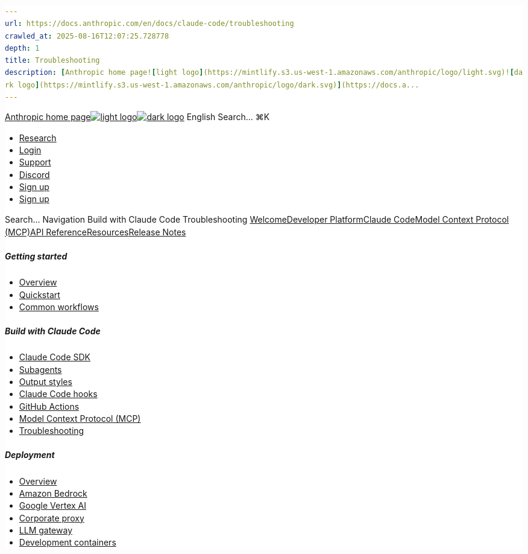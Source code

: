 ```yaml
---
url: https://docs.anthropic.com/en/docs/claude-code/troubleshooting
crawled_at: 2025-08-16T12:07:25.728778
depth: 1
title: Troubleshooting
description: [Anthropic home page![light logo](https://mintlify.s3.us-west-1.amazonaws.com/anthropic/logo/light.svg)![dark logo](https://mintlify.s3.us-west-1.amazonaws.com/anthropic/logo/dark.svg)](https://docs.a...
---
```


[Anthropic home page![light logo](https://mintlify.s3.us-west-1.amazonaws.com/anthropic/logo/light.svg)![dark logo](https://mintlify.s3.us-west-1.amazonaws.com/anthropic/logo/dark.svg)](https://docs.anthropic.com/)
English
Search...
⌘K
  * [Research](https://www.anthropic.com/research)
  * [Login](https://console.anthropic.com/login)
  * [Support](https://support.anthropic.com/)
  * [Discord](https://www.anthropic.com/discord)
  * [Sign up](https://console.anthropic.com/login)
  * [Sign up](https://console.anthropic.com/login)


Search...
Navigation
Build with Claude Code
Troubleshooting
[Welcome](https://docs.anthropic.com/en/home)[Developer Platform](https://docs.anthropic.com/en/docs/intro)[Claude Code](https://docs.anthropic.com/en/docs/claude-code/overview)[Model Context Protocol (MCP)](https://docs.anthropic.com/en/docs/mcp)[API Reference](https://docs.anthropic.com/en/api/messages)[Resources](https://docs.anthropic.com/en/resources/overview)[Release Notes](https://docs.anthropic.com/en/release-notes/overview)
##### Getting started
  * [Overview](https://docs.anthropic.com/en/docs/claude-code/overview)
  * [Quickstart](https://docs.anthropic.com/en/docs/claude-code/quickstart)
  * [Common workflows](https://docs.anthropic.com/en/docs/claude-code/common-workflows)


##### Build with Claude Code
  * [Claude Code SDK](https://docs.anthropic.com/en/docs/claude-code/sdk)
  * [Subagents](https://docs.anthropic.com/en/docs/claude-code/sub-agents)
  * [Output styles](https://docs.anthropic.com/en/docs/claude-code/output-styles)
  * [Claude Code hooks](https://docs.anthropic.com/en/docs/claude-code/hooks-guide)
  * [GitHub Actions](https://docs.anthropic.com/en/docs/claude-code/github-actions)
  * [Model Context Protocol (MCP)](https://docs.anthropic.com/en/docs/claude-code/mcp)
  * [Troubleshooting](https://docs.anthropic.com/en/docs/claude-code/troubleshooting)


##### Deployment
  * [Overview](https://docs.anthropic.com/en/docs/claude-code/third-party-integrations)
  * [Amazon Bedrock](https://docs.anthropic.com/en/docs/claude-code/amazon-bedrock)
  * [Google Vertex AI](https://docs.anthropic.com/en/docs/claude-code/google-vertex-ai)
  * [Corporate proxy](https://docs.anthropic.com/en/docs/claude-code/corporate-proxy)
  * [LLM gateway](https://docs.anthropic.com/en/docs/claude-code/llm-gateway)
  * [Development containers](https://docs.anthropic.com/en/docs/claude-code/devcontainer)
